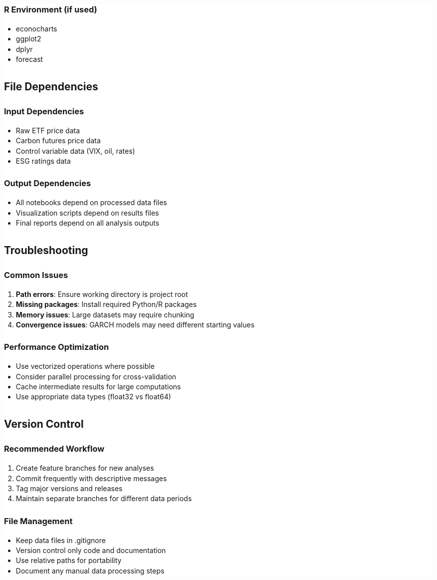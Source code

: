 ### R Environment (if used)
- econocharts
- ggplot2
- dplyr
- forecast

## File Dependencies

### Input Dependencies
- Raw ETF price data
- Carbon futures price data
- Control variable data (VIX, oil, rates)
- ESG ratings data

### Output Dependencies
- All notebooks depend on processed data files
- Visualization scripts depend on results files
- Final reports depend on all analysis outputs

## Troubleshooting

### Common Issues
1. **Path errors**: Ensure working directory is project root
2. **Missing packages**: Install required Python/R packages
3. **Memory issues**: Large datasets may require chunking
4. **Convergence issues**: GARCH models may need different starting values

### Performance Optimization
- Use vectorized operations where possible
- Consider parallel processing for cross-validation
- Cache intermediate results for large computations
- Use appropriate data types (float32 vs float64)

## Version Control

### Recommended Workflow
1. Create feature branches for new analyses
2. Commit frequently with descriptive messages
3. Tag major versions and releases
4. Maintain separate branches for different data periods

### File Management
- Keep data files in .gitignore
- Version control only code and documentation
- Use relative paths for portability
- Document any manual data processing steps 